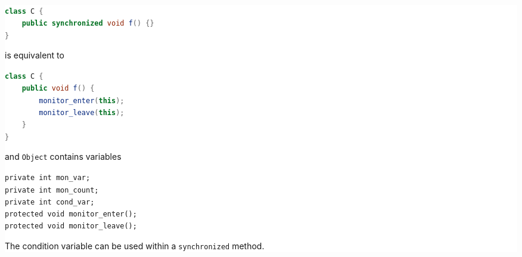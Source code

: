 ```Java
class C {
	public synchronized void f() {}
}
```

is equivalent to

```Java
class C {
	public void f() {
		monitor_enter(this);
		monitor_leave(this);
	}
}
```

and `Object` contains variables

```
private int mon_var;
private int mon_count;
private int cond_var;
protected void monitor_enter();
protected void monitor_leave();
```

The condition variable can be used within a `synchronized` method.

